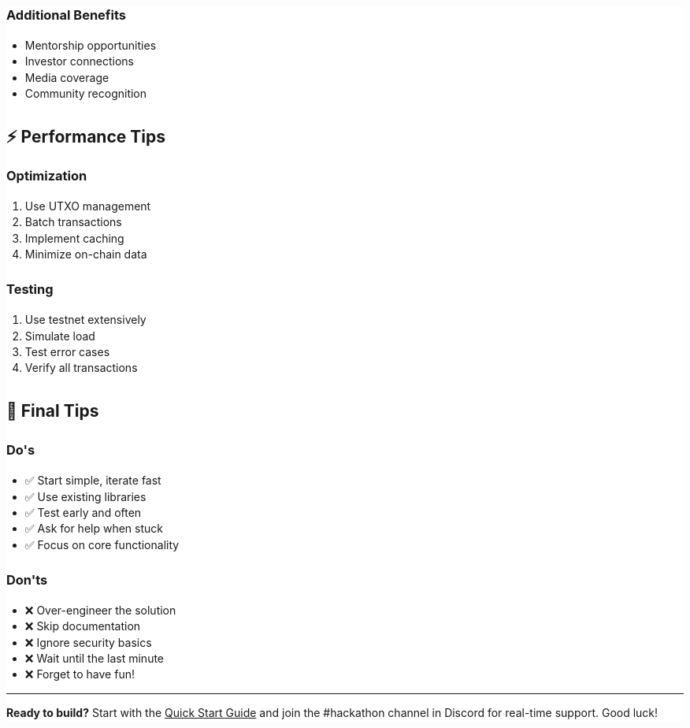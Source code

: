 ### Additional Benefits
- Mentorship opportunities
- Investor connections
- Media coverage
- Community recognition

## ⚡ Performance Tips

### Optimization
1. Use UTXO management
2. Batch transactions
3. Implement caching
4. Minimize on-chain data

### Testing
1. Use testnet extensively
2. Simulate load
3. Test error cases
4. Verify all transactions

## 🎯 Final Tips

### Do's
- ✅ Start simple, iterate fast
- ✅ Use existing libraries
- ✅ Test early and often
- ✅ Ask for help when stuck
- ✅ Focus on core functionality

### Don'ts
- ❌ Over-engineer the solution
- ❌ Skip documentation
- ❌ Ignore security basics
- ❌ Wait until the last minute
- ❌ Forget to have fun!

---

**Ready to build?** Start with the [Quick Start Guide](quick-start-guide.md) and join the #hackathon channel in Discord for real-time support. Good luck!